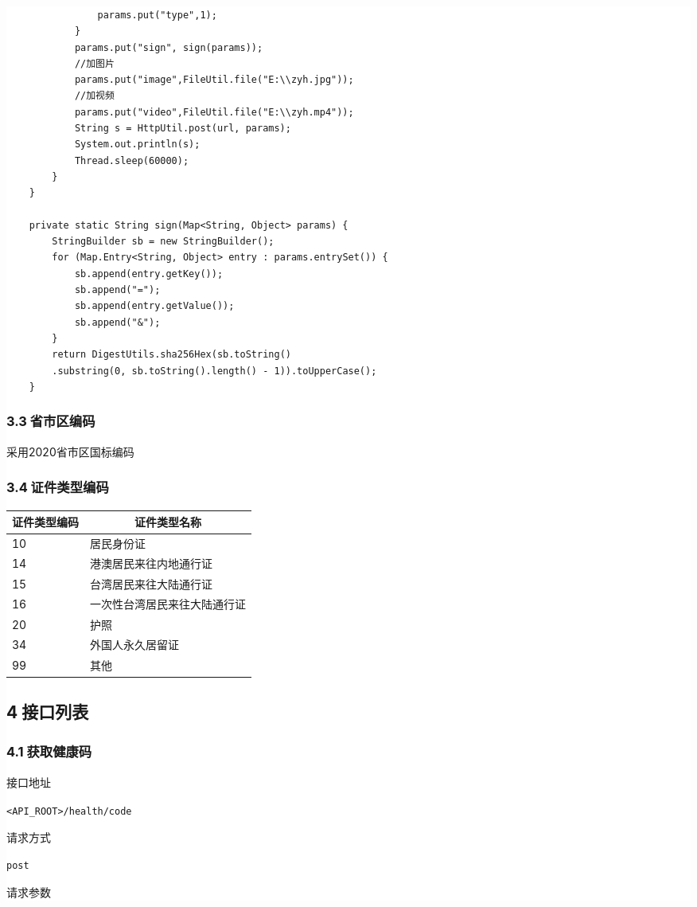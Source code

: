 ~~~
                params.put("type",1);
            }
            params.put("sign", sign(params));
            //加图片
            params.put("image",FileUtil.file("E:\\zyh.jpg"));
            //加视频
            params.put("video",FileUtil.file("E:\\zyh.mp4"));
            String s = HttpUtil.post(url, params);
            System.out.println(s);
            Thread.sleep(60000);
        }
    }

	private static String sign(Map<String, Object> params) {
        StringBuilder sb = new StringBuilder();
        for (Map.Entry<String, Object> entry : params.entrySet()) {
            sb.append(entry.getKey());
            sb.append("=");
            sb.append(entry.getValue());
            sb.append("&");
        }
        return DigestUtils.sha256Hex(sb.toString()
        .substring(0, sb.toString().length() - 1)).toUpperCase();
    }
~~~

### 3.3  省市区编码
 采⽤2020省市区国标编码 
### 3.4  证件类型编码
| 证件类型编码 | 证件类型名称 |
|  ----  | ----  |
|  10  | 居民身份证  |
| 14 | 港澳居民来往内地通行证 |
| 15 | 台湾居民来往大陆通行证 |
| 16 | 一次性台湾居民来往大陆通行证 |
| 20 | 护照 |
| 34 | 外国人永久居留证 |
| 99 | 其他 | 

## 4  接口列表
### 4.1  获取健康码
接口地址
~~~
<API_ROOT>/health/code
~~~
请求方式
~~~
post
~~~
请求参数

